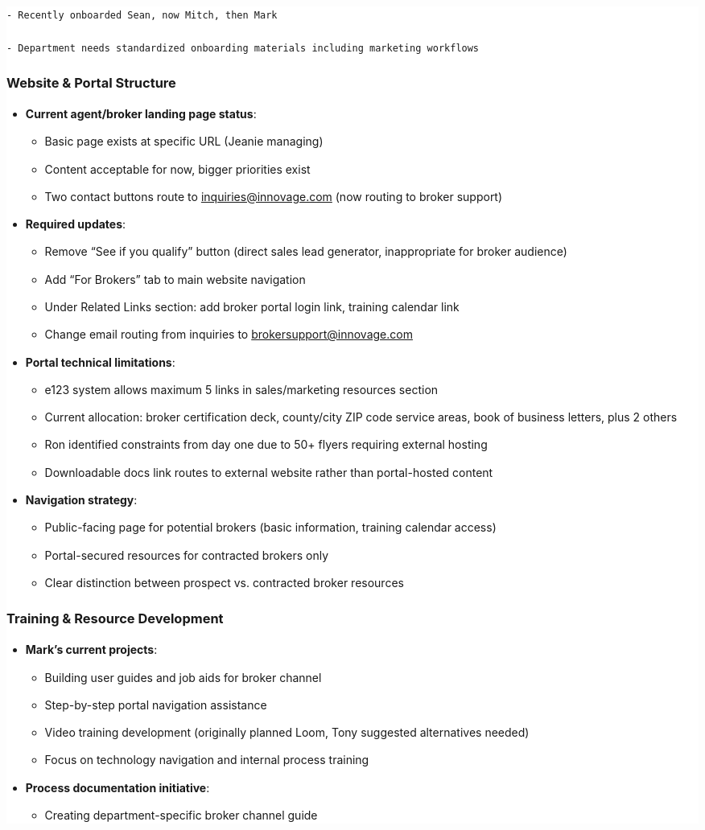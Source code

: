     - Recently onboarded Sean, now Mitch, then Mark
        
    - Department needs standardized onboarding materials including marketing workflows
        

### Website & Portal Structure

- **Current agent/broker landing page status**:
    
    - Basic page exists at specific URL (Jeanie managing)
        
    - Content acceptable for now, bigger priorities exist
        
    - Two contact buttons route to [inquiries@innovage.com](mailto:inquiries@innovage.com) (now routing to broker support)
        
- **Required updates**:
    
    - Remove “See if you qualify” button (direct sales lead generator, inappropriate for broker audience)
        
    - Add “For Brokers” tab to main website navigation
        
    - Under Related Links section: add broker portal login link, training calendar link
        
    - Change email routing from inquiries to [brokersupport@innovage.com](mailto:brokersupport@innovage.com)
        
- **Portal technical limitations**:
    
    - e123 system allows maximum 5 links in sales/marketing resources section
        
    - Current allocation: broker certification deck, county/city ZIP code service areas, book of business letters, plus 2 others
        
    - Ron identified constraints from day one due to 50+ flyers requiring external hosting
        
    - Downloadable docs link routes to external website rather than portal-hosted content
        
- **Navigation strategy**:
    
    - Public-facing page for potential brokers (basic information, training calendar access)
        
    - Portal-secured resources for contracted brokers only
        
    - Clear distinction between prospect vs. contracted broker resources
        

### Training & Resource Development

- **Mark’s current projects**:
    
    - Building user guides and job aids for broker channel
        
    - Step-by-step portal navigation assistance
        
    - Video training development (originally planned Loom, Tony suggested alternatives needed)
        
    - Focus on technology navigation and internal process training
        
- **Process documentation initiative**:
    
    - Creating department-specific broker channel guide
        
